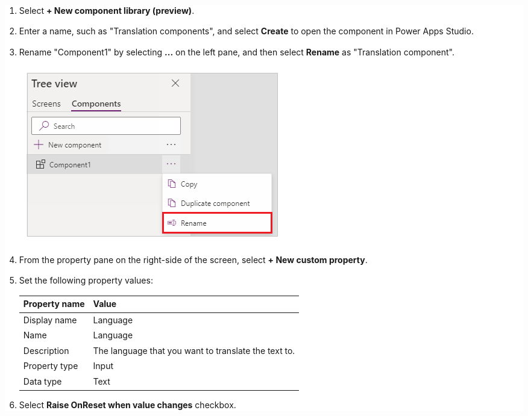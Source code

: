 1. Select **+ New component library (preview)**.

1. Enter a name, such as "Translation components", and select **Create** to open the component in Power Apps Studio.

1. Rename "Component1" by selecting **...** on the left pane, and then select **Rename** as "Translation component".

   ![Rename component.](media/multi-language-apps/rename-component.png "Rename component")

1. From the property pane on the right-side of the screen, select **+ New custom property**.

1. Set the following property values:

    | Property name | Value |
    | - | - |
    | Display name | Language |
    | Name | Language |
    | Description | The language that you want to translate the text to. |
    | Property type | Input |
    | Data type | Text |

1. Select **Raise OnReset when value changes** checkbox.
